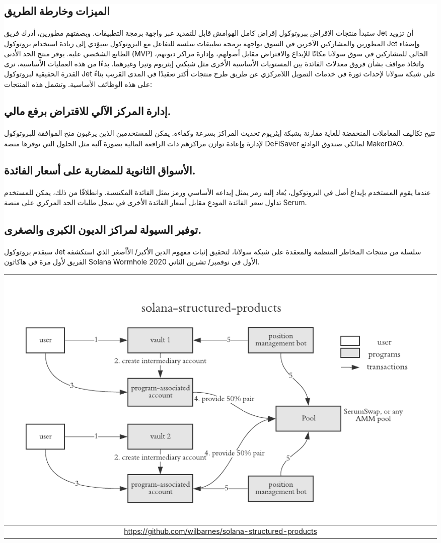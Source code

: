## الميزات وخارطة الطريق

ستبدأ منتجات الإقراض ببروتوكول إقراض كامل الهوامش قابل للتمديد عبر واجهة برمجة التطبيقات. وبصفتهم مطورين، أدرك فريق Jet أن تزويد المطورين والمشاركين الآخرين في السوق بواجهة برمجة تطبيقات سلسة للتفاعل مع البروتوكول سيؤدي إلى زيادة استخدام بروتوكول Jet وإضفاء الطابع الشخصي عليه. يوفر منتج الحد الأدنى (MVP) الحالي للمشاركين في سوق سولانا مكانًا للإيداع والاقتراض مقابل أصولهم، وإدارة مراكز ديونهم، واتخاذ مواقف بشأن فروق معدلات الفائدة بين المستويات الأساسية الأخرى مثل شبكتي إيثريوم وتيرا وغيرهما. بدءًا من هذه العمليات الأساسية، نرى القدرة الحقيقية لبروتوكول Jet على شبكة سولانا لإحداث ثورة في خدمات التمويل اللامركزي عن طريق طرح منتجات أكثر تعقيدًا في المدى القريب بناءً على هذه الوظائف الأساسية. وتشمل هذه المنتجات:

## إدارة المركز الآلي للاقتراض برفع مالي.

تتيح تكاليف المعاملات المنخفضة للغاية مقارنة بشبكة إيثريوم تحديث المراكز بسرعة وكفاءة. يمكن للمستخدمين الذين يرغبون منح الموافقة للبروتوكول لإدارة وإعادة توازن مراكزهم ذات الرافعة المالية بصورة آلية مثل الحلول التي توفرها منصة DeFiSaver لمالكي صندوق الوادئع MakerDAO.

## الأسواق الثانوية للمضاربة على أسعار الفائدة.

عندما يقوم المستخدم بإيداع أصل في البروتوكول، يُعاد إليه رمز يمثل إيداعه الأساسي ورمز يمثل الفائدة المكتسبة. وانطلاقًا من ذلك، يمكن للمستخدم تداول سعر الفائدة المودع مقابل أسعار الفائدة الأخرى في سجل طلبات الحد المركزي على منصة Serum.

## توفير السيولة لمراكز الديون الكبرى والصغرى.

سيقدم بروتوكول Jet سلسلة من منتجات المخاطر المنظمة والمعقدة على شبكة سولانا، لتحقيق إثبات مفهوم الدين الأكبر/ الأأصغر الذي استكشفه الفريق لأول مرة في هاكاثون Solana Wormhole الأول في نوفمبر/ تشرين الثاني 2020.

| ![](images/jet_protocol/jet_protocol-6.png) |
|:--:|
| https://github.com/wilbarnes/solana-structured-products |
